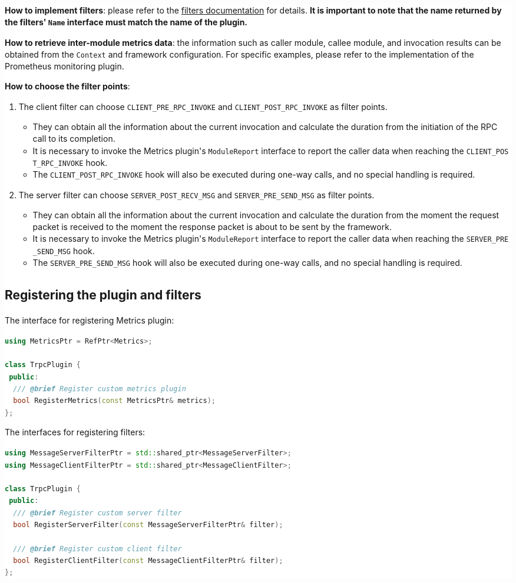 **How to implement filters**: please refer to the [filters documentation](filter.md) for details. **It is important to note that the name returned by the filters' `Name` interface must match the name of the plugin.**

**How to retrieve inter-module metrics data**: the information such as caller module, callee module, and invocation results can be obtained from the `Context` and framework configuration. For specific examples, please refer to the implementation of the Prometheus monitoring plugin.

**How to choose the filter points**:

1. The client filter can choose `CLIENT_PRE_RPC_INVOKE` and `CLIENT_POST_RPC_INVOKE` as filter points.

    * They can obtain all the information about the current invocation and calculate the duration from the initiation of the RPC call to its completion.
    * It is necessary to invoke the Metrics plugin's `ModuleReport` interface to report the caller data when reaching the `CLIENT_POST_RPC_INVOKE` hook.
    * The `CLIENT_POST_RPC_INVOKE` hook will also be executed during one-way calls, and no special handling is required.

2. The server filter can choose `SERVER_POST_RECV_MSG` and `SERVER_PRE_SEND_MSG` as filter points.

    * They can obtain all the information about the current invocation and calculate the duration from the moment the request packet is received to the moment the response packet is about to be sent by the framework.
    * It is necessary to invoke the Metrics plugin's `ModuleReport` interface to report the caller data when reaching the `SERVER_PRE_SEND_MSG` hook.
    * The `SERVER_PRE_SEND_MSG` hook will also be executed during one-way calls, and no special handling is required.

## Registering the plugin and filters

The interface for registering Metrics plugin:
```cpp
using MetricsPtr = RefPtr<Metrics>;

class TrpcPlugin {
 public:
  /// @brief Register custom metrics plugin
  bool RegisterMetrics(const MetricsPtr& metrics);
};
```

The interfaces for registering filters:
```cpp
using MessageServerFilterPtr = std::shared_ptr<MessageServerFilter>;
using MessageClientFilterPtr = std::shared_ptr<MessageClientFilter>;

class TrpcPlugin {
 public:
  /// @brief Register custom server filter
  bool RegisterServerFilter(const MessageServerFilterPtr& filter);

  /// @brief Register custom client filter
  bool RegisterClientFilter(const MessageClientFilterPtr& filter);
};
```
